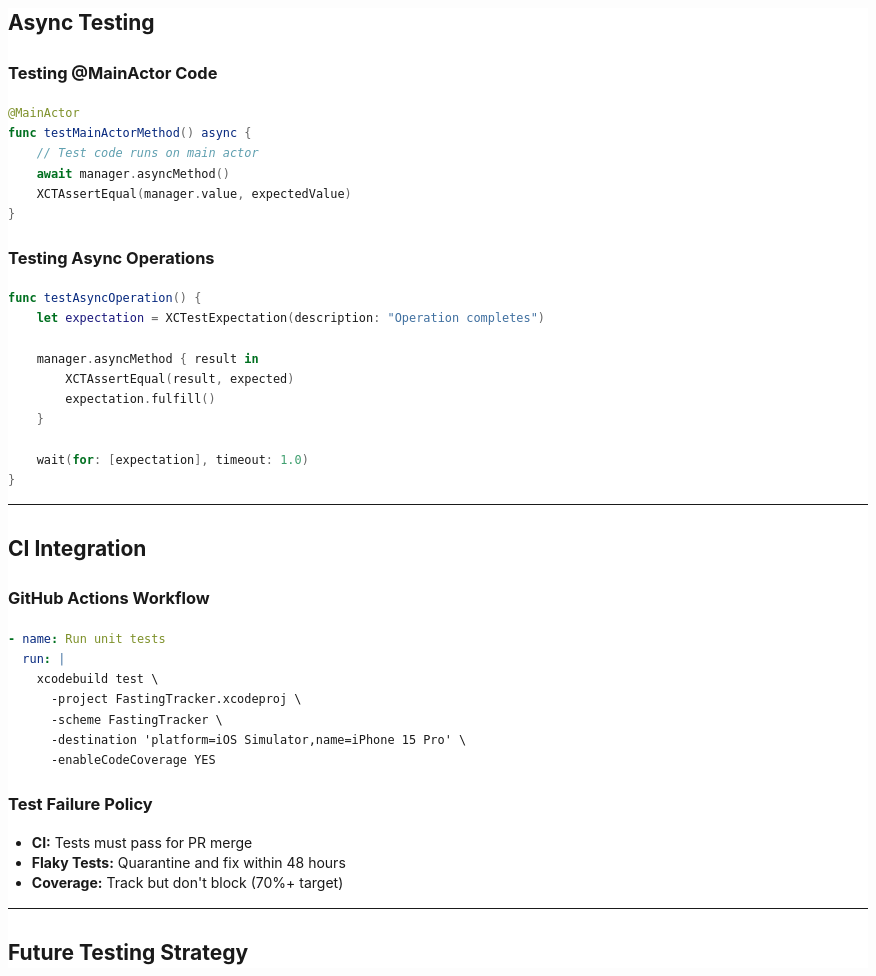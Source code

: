 ## Async Testing

### Testing @MainActor Code
```swift
@MainActor
func testMainActorMethod() async {
    // Test code runs on main actor
    await manager.asyncMethod()
    XCTAssertEqual(manager.value, expectedValue)
}
```

### Testing Async Operations
```swift
func testAsyncOperation() {
    let expectation = XCTestExpectation(description: "Operation completes")

    manager.asyncMethod { result in
        XCTAssertEqual(result, expected)
        expectation.fulfill()
    }

    wait(for: [expectation], timeout: 1.0)
}
```

---

## CI Integration

### GitHub Actions Workflow
```yaml
- name: Run unit tests
  run: |
    xcodebuild test \
      -project FastingTracker.xcodeproj \
      -scheme FastingTracker \
      -destination 'platform=iOS Simulator,name=iPhone 15 Pro' \
      -enableCodeCoverage YES
```

### Test Failure Policy
- **CI:** Tests must pass for PR merge
- **Flaky Tests:** Quarantine and fix within 48 hours
- **Coverage:** Track but don't block (70%+ target)

---

## Future Testing Strategy
